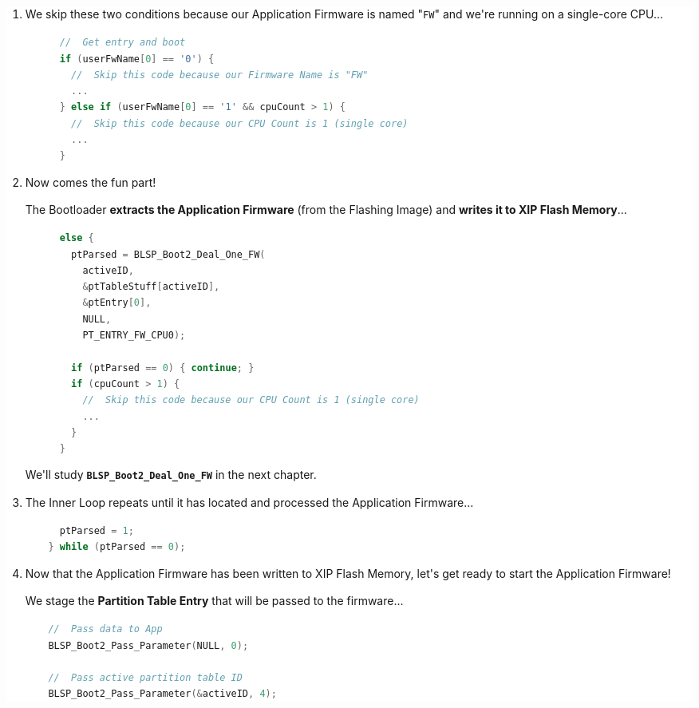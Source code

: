 1.  We skip these two conditions because our Application Firmware is named "`FW`" and we're running on a single-core CPU...

    ```c
          //  Get entry and boot
          if (userFwName[0] == '0') {
            //  Skip this code because our Firmware Name is "FW"
            ...
          } else if (userFwName[0] == '1' && cpuCount > 1) {
            //  Skip this code because our CPU Count is 1 (single core)
            ...
          } 
    ```

1.  Now comes the fun part!

    The Bootloader __extracts the Application Firmware__ (from the Flashing Image) and __writes it to XIP Flash Memory__...

    ```c
          else {
            ptParsed = BLSP_Boot2_Deal_One_FW(
              activeID,
              &ptTableStuff[activeID],
              &ptEntry[0],
              NULL,
              PT_ENTRY_FW_CPU0);

            if (ptParsed == 0) { continue; }
            if (cpuCount > 1) {
              //  Skip this code because our CPU Count is 1 (single core)
              ...
            }
          }
    ```

    We'll study __`BLSP_Boot2_Deal_One_FW`__ in the next chapter.

1.  The Inner Loop repeats until it has located and processed the Application Firmware...

    ```c
          ptParsed = 1;
        } while (ptParsed == 0);
    ```

1.  Now that the Application Firmware has been written to XIP Flash Memory, let's get ready to start the Application Firmware!    

    We stage the __Partition Table Entry__ that will be passed to the firmware...

    ```c
        //  Pass data to App
        BLSP_Boot2_Pass_Parameter(NULL, 0);

        //  Pass active partition table ID
        BLSP_Boot2_Pass_Parameter(&activeID, 4);
